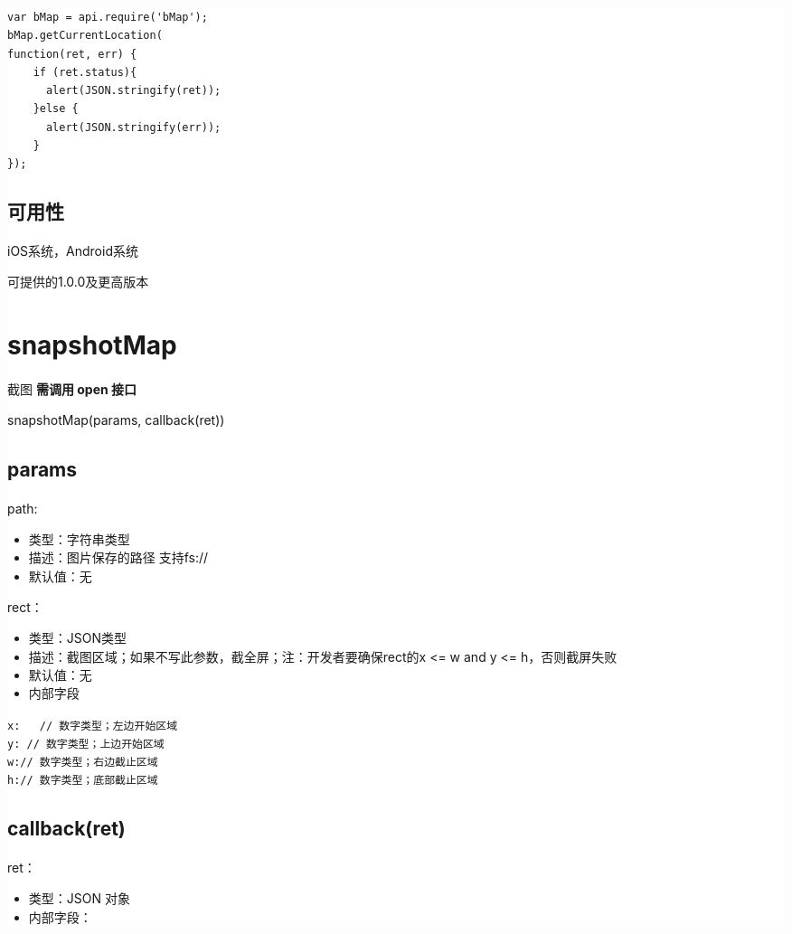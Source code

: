 ```
var bMap = api.require('bMap');
bMap.getCurrentLocation(
function(ret, err) {
	if (ret.status){
      alert(JSON.stringify(ret));
	}else {
      alert(JSON.stringify(err));
	}
});
```

## 可用性

iOS系统，Android系统

可提供的1.0.0及更高版本 


<div id="snapshotMap"></div>

# **snapshotMap**

截图 **需调用 open 接口**

snapshotMap(params, callback(ret))

## params

path:

- 类型：字符串类型
- 描述：图片保存的路径 支持fs://
- 默认值：无

rect：

- 类型：JSON类型
- 描述：截图区域；如果不写此参数，截全屏；注：开发者要确保rect的x <= w and y <= h，否则截屏失败
- 默认值：无
- 内部字段

```
x:   // 数字类型；左边开始区域
y: // 数字类型；上边开始区域
w:// 数字类型；右边截止区域
h:// 数字类型；底部截止区域

```

## callback(ret)

ret：

- 类型：JSON 对象
- 内部字段：

